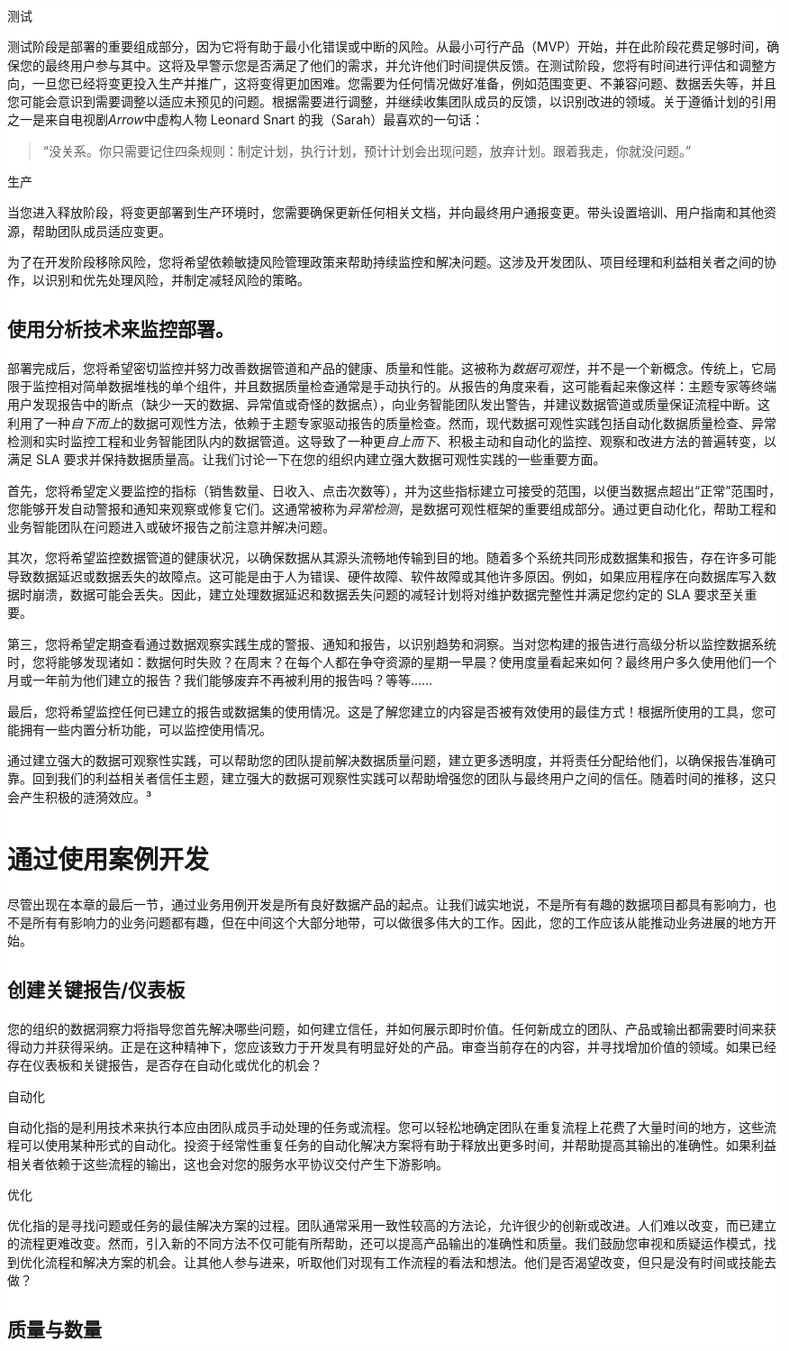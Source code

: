 测试

测试阶段是部署的重要组成部分，因为它将有助于最小化错误或中断的风险。从最小可行产品（MVP）开始，并在此阶段花费足够时间，确保您的最终用户参与其中。这将及早警示您是否满足了他们的需求，并允许他们时间提供反馈。在测试阶段，您将有时间进行评估和调整方向，一旦您已经将变更投入生产并推广，这将变得更加困难。您需要为任何情况做好准备，例如范围变更、不兼容问题、数据丢失等，并且您可能会意识到需要调整以适应未预见的问题。根据需要进行调整，并继续收集团队成员的反馈，以识别改进的领域。关于遵循计划的引用之一是来自电视剧*Arrow*中虚构人物 Leonard Snart 的我（Sarah）最喜欢的一句话：

> “没关系。你只需要记住四条规则：制定计划，执行计划，预计计划会出现问题，放弃计划。跟着我走，你就没问题。”

生产

当您进入释放阶段，将变更部署到生产环境时，您需要确保更新任何相关文档，并向最终用户通报变更。带头设置培训、用户指南和其他资源，帮助团队成员适应变更。

为了在开发阶段移除风险，您将希望依赖敏捷风险管理政策来帮助持续监控和解决问题。这涉及开发团队、项目经理和利益相关者之间的协作，以识别和优先处理风险，并制定减轻风险的策略。

## 使用分析技术来监控部署。

部署完成后，您将希望密切监控并努力改善数据管道和产品的健康、质量和性能。这被称为*数据可观性*，并不是一个新概念。传统上，它局限于监控相对简单数据堆栈的单个组件，并且数据质量检查通常是手动执行的。从报告的角度来看，这可能看起来像这样：主题专家等终端用户发现报告中的断点（缺少一天的数据、异常值或奇怪的数据点），向业务智能团队发出警告，并建议数据管道或质量保证流程中断。这利用了一种*自下而上*的数据可观性方法，依赖于主题专家驱动报告的质量检查。然而，现代数据可观性实践包括自动化数据质量检查、异常检测和实时监控工程和业务智能团队内的数据管道。这导致了一种更*自上而下*、积极主动和自动化的监控、观察和改进方法的普遍转变，以满足 SLA 要求并保持数据质量高。让我们讨论一下在您的组织内建立强大数据可观性实践的一些重要方面。

首先，您将希望定义要监控的指标（销售数量、日收入、点击次数等），并为这些指标建立可接受的范围，以便当数据点超出“正常”范围时，您能够开发自动警报和通知来观察或修复它们。这通常被称为*异常检测*，是数据可观性框架的重要组成部分。通过更自动化化，帮助工程和业务智能团队在问题进入或破坏报告之前注意并解决问题。

其次，您将希望监控数据管道的健康状况，以确保数据从其源头流畅地传输到目的地。随着多个系统共同形成数据集和报告，存在许多可能导致数据延迟或数据丢失的故障点。这可能是由于人为错误、硬件故障、软件故障或其他许多原因。例如，如果应用程序在向数据库写入数据时崩溃，数据可能会丢失。因此，建立处理数据延迟和数据丢失问题的减轻计划将对维护数据完整性并满足您约定的 SLA 要求至关重要。

第三，您将希望定期查看通过数据观察实践生成的警报、通知和报告，以识别趋势和洞察。当对您构建的报告进行高级分析以监控数据系统时，您将能够发现诸如：数据何时失败？在周末？在每个人都在争夺资源的星期一早晨？使用度量看起来如何？最终用户多久使用他们一个月或一年前为他们建立的报告？我们能够废弃不再被利用的报告吗？等等……

最后，您将希望监控任何已建立的报告或数据集的使用情况。这是了解您建立的内容是否被有效使用的最佳方式！根据所使用的工具，您可能拥有一些内置分析功能，可以监控使用情况。

通过建立强大的数据可观察性实践，可以帮助您的团队提前解决数据质量问题，建立更多透明度，并将责任分配给他们，以确保报告准确可靠。回到我们的利益相关者信任主题，建立强大的数据可观察性实践可以帮助增强您的团队与最终用户之间的信任。随着时间的推移，这只会产生积极的涟漪效应。³

# 通过使用案例开发

尽管出现在本章的最后一节，通过业务用例开发是所有良好数据产品的起点。让我们诚实地说，不是所有有趣的数据项目都具有影响力，也不是所有有影响力的业务问题都有趣，但在中间这个大部分地带，可以做很多伟大的工作。因此，您的工作应该从能推动业务进展的地方开始。

## 创建关键报告/仪表板

您的组织的数据洞察力将指导您首先解决哪些问题，如何建立信任，并如何展示即时价值。任何新成立的团队、产品或输出都需要时间来获得动力并获得采纳。正是在这种精神下，您应该致力于开发具有明显好处的产品。审查当前存在的内容，并寻找增加价值的领域。如果已经存在仪表板和关键报告，是否存在自动化或优化的机会？

自动化

自动化指的是利用技术来执行本应由团队成员手动处理的任务或流程。您可以轻松地确定团队在重复流程上花费了大量时间的地方，这些流程可以使用某种形式的自动化。投资于经常性重复任务的自动化解决方案将有助于释放出更多时间，并帮助提高其输出的准确性。如果利益相关者依赖于这些流程的输出，这也会对您的服务水平协议交付产生下游影响。

优化

优化指的是寻找问题或任务的最佳解决方案的过程。团队通常采用一致性较高的方法论，允许很少的创新或改进。人们难以改变，而已建立的流程更难改变。然而，引入新的不同方法不仅可能有所帮助，还可以提高产品输出的准确性和质量。我们鼓励您审视和质疑运作模式，找到优化流程和解决方案的机会。让其他人参与进来，听取他们对现有工作流程的看法和想法。他们是否渴望改变，但只是没有时间或技能去做？

## 质量与数量
